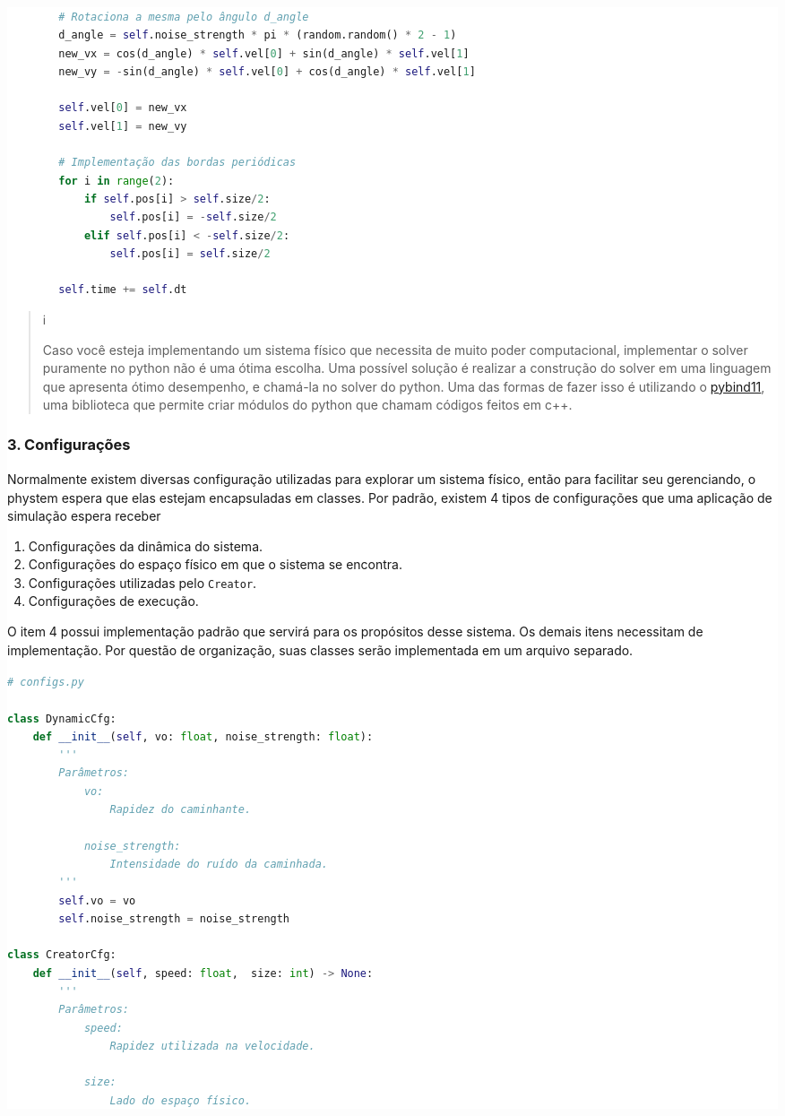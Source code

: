 ``` python
        # Rotaciona a mesma pelo ângulo d_angle
        d_angle = self.noise_strength * pi * (random.random() * 2 - 1)
        new_vx = cos(d_angle) * self.vel[0] + sin(d_angle) * self.vel[1]
        new_vy = -sin(d_angle) * self.vel[0] + cos(d_angle) * self.vel[1]
        
        self.vel[0] = new_vx
        self.vel[1] = new_vy

        # Implementação das bordas periódicas
        for i in range(2):
            if self.pos[i] > self.size/2:
                self.pos[i] = -self.size/2
            elif self.pos[i] < -self.size/2:
                self.pos[i] = self.size/2

        self.time += self.dt
```

> ℹ️
>
> Caso você esteja implementando um sistema físico que necessita de muito poder computacional, implementar o solver puramente no python não é uma ótima escolha. Uma possível solução é realizar a construção do solver em uma linguagem que apresenta ótimo desempenho, e chamá-la no solver do python. Uma das formas de fazer isso é utilizando o [pybind11](https://pybind11.readthedocs.io/en/stable/index.html#), uma biblioteca que permite criar módulos do python que chamam códigos feitos em c++. 

### 3. Configurações
Normalmente existem diversas configuração utilizadas para explorar um sistema físico, então para facilitar seu gerenciando, o phystem espera que elas estejam encapsuladas em classes. Por padrão, existem 4 tipos de configurações que uma aplicação de simulação espera receber

1. Configurações da dinâmica do sistema.
2. Configurações do espaço físico em que o sistema se encontra.
3. Configurações utilizadas pelo `Creator`.
4. Configurações de execução.

O item 4 possui implementação padrão que servirá para os propósitos desse sistema. Os demais itens necessitam de implementação. Por questão de organização, suas classes serão implementada em um arquivo separado.

``` python
# configs.py

class DynamicCfg:
    def __init__(self, vo: float, noise_strength: float):
        '''
        Parâmetros:
            vo: 
                Rapidez do caminhante.
            
            noise_strength: 
                Intensidade do ruído da caminhada.
        '''
        self.vo = vo
        self.noise_strength = noise_strength
    
class CreatorCfg:
    def __init__(self, speed: float,  size: int) -> None:
        '''
        Parâmetros:
            speed: 
                Rapidez utilizada na velocidade.
            
            size: 
                Lado do espaço físico.
```